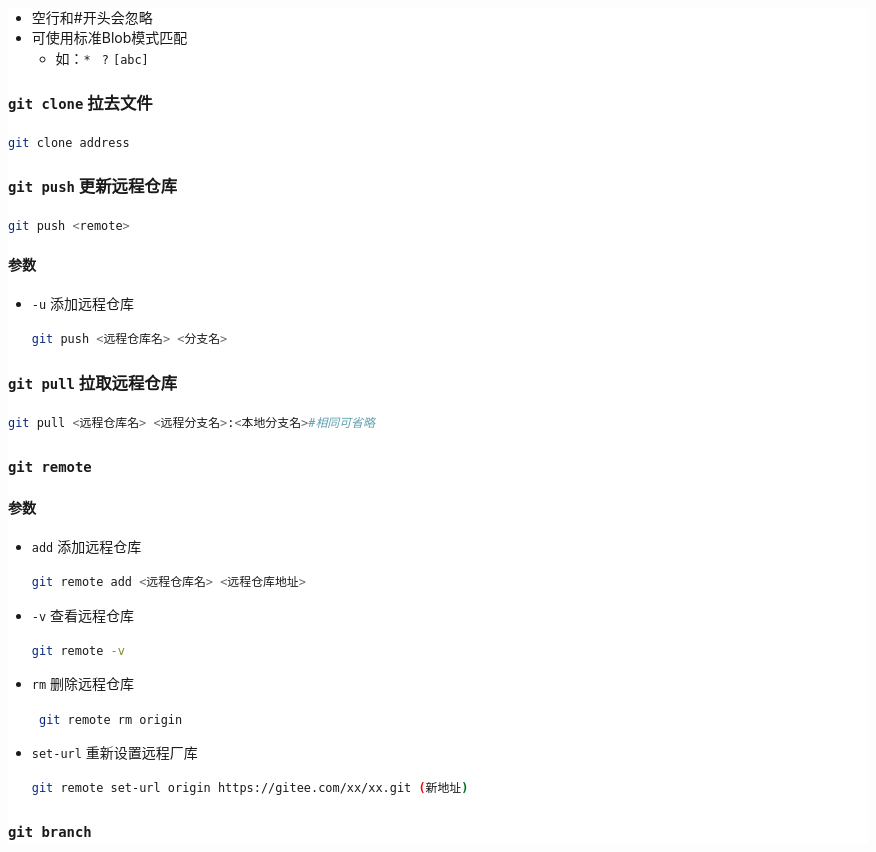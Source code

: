 * 空行和#开头会忽略
* 可使用标准Blob模式匹配
	* 如：`*` ` ?`  `[abc]` 

### `git clone` 拉去文件

```bash
git clone address
```
### `git push` 更新远程仓库

```bash
git push <remote>
```

#### 参数

* `-u` 添加远程仓库

  ```bash
  git push <远程仓库名> <分支名>
  ```

### `git pull` 拉取远程仓库

```bash
git pull <远程仓库名> <远程分支名>:<本地分支名>#相同可省略
```

### `git remote`

#### 参数

* `add` 添加远程仓库

  ```bash
  git remote add <远程仓库名> <远程仓库地址>
  ```

* `-v` 查看远程仓库

  ```bash
  git remote -v  
  ```

* `rm` 删除远程仓库

  ```bash
   git remote rm origin
  ```

* `set-url` 重新设置远程厂库

  ```bash
  git remote set-url origin https://gitee.com/xx/xx.git (新地址)
  ```

  

### `git branch` 
